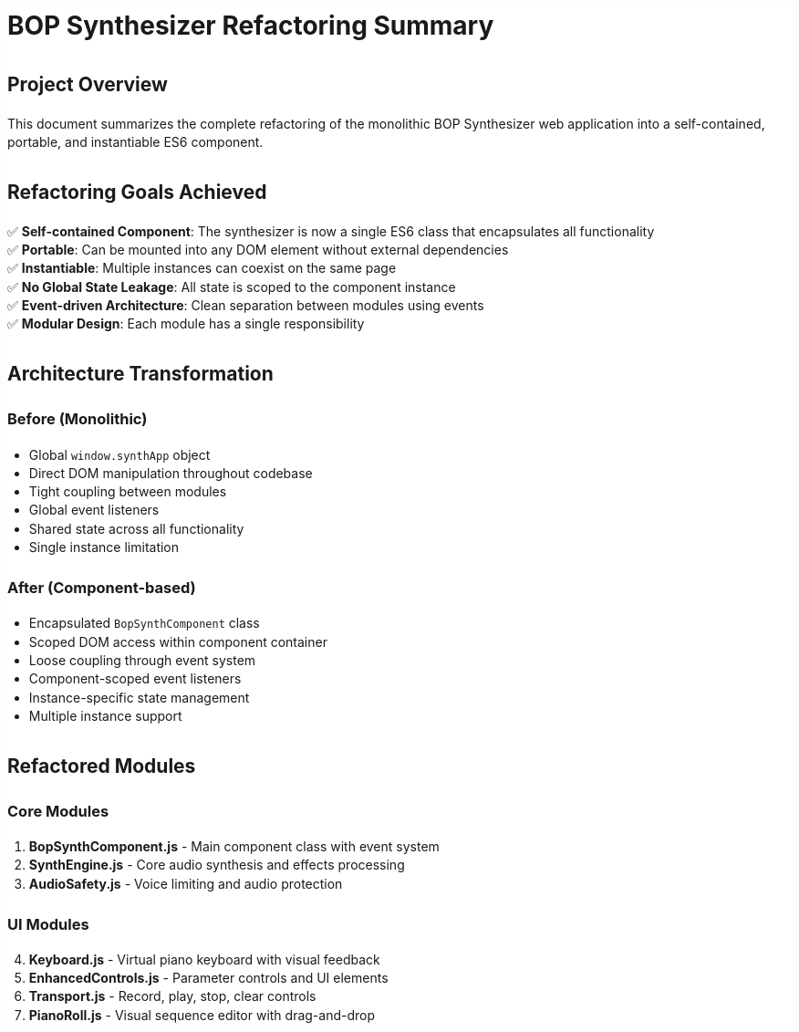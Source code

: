 # BOP Synthesizer Refactoring Summary

## Project Overview

This document summarizes the complete refactoring of the monolithic BOP Synthesizer web application into a self-contained, portable, and instantiable ES6 component.

## Refactoring Goals Achieved

✅ **Self-contained Component**: The synthesizer is now a single ES6 class that encapsulates all functionality  
✅ **Portable**: Can be mounted into any DOM element without external dependencies  
✅ **Instantiable**: Multiple instances can coexist on the same page  
✅ **No Global State Leakage**: All state is scoped to the component instance  
✅ **Event-driven Architecture**: Clean separation between modules using events  
✅ **Modular Design**: Each module has a single responsibility  

## Architecture Transformation

### Before (Monolithic)
- Global `window.synthApp` object
- Direct DOM manipulation throughout codebase
- Tight coupling between modules
- Global event listeners
- Shared state across all functionality
- Single instance limitation

### After (Component-based)
- Encapsulated `BopSynthComponent` class
- Scoped DOM access within component container
- Loose coupling through event system
- Component-scoped event listeners
- Instance-specific state management
- Multiple instance support

## Refactored Modules

### Core Modules
1. **BopSynthComponent.js** - Main component class with event system
2. **SynthEngine.js** - Core audio synthesis and effects processing
3. **AudioSafety.js** - Voice limiting and audio protection

### UI Modules
4. **Keyboard.js** - Virtual piano keyboard with visual feedback
5. **EnhancedControls.js** - Parameter controls and UI elements
6. **Transport.js** - Record, play, stop, clear controls
7. **PianoRoll.js** - Visual sequence editor with drag-and-drop
